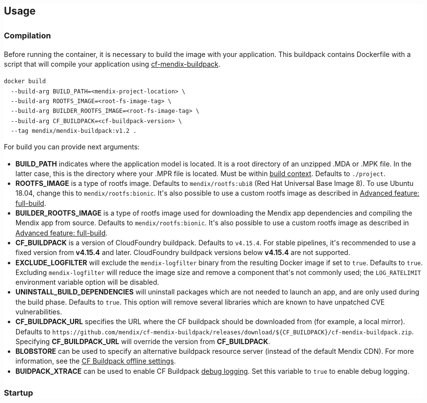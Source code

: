 ## Usage

### Compilation

Before running the container, it is necessary to build the image with your application. This buildpack contains Dockerfile with a script that will compile your application using [cf-mendix-buildpack](https://github.com/mendix/cf-mendix-buildpack/).

```
docker build 
  --build-arg BUILD_PATH=<mendix-project-location> \
  --build-arg ROOTFS_IMAGE=<root-fs-image-tag> \
  --build-arg BUILDER_ROOTFS_IMAGE=<root-fs-image-tag> \
  --build-arg CF_BUILDPACK=<cf-buildpack-version> \
  --tag mendix/mendix-buildpack:v1.2 .
```

For build you can provide next arguments:

- **BUILD_PATH** indicates where the application model is located. It is a root directory of an unzipped .MDA or .MPK file. In the latter case, this is the directory where your .MPR file is located. Must be within [build context](https://docs.docker.com/engine/reference/commandline/build/#extended-description). Defaults to `./project`.
- **ROOTFS_IMAGE** is a type of rootfs image. Defaults to `mendix/rootfs:ubi8` (Red Hat Universal Base Image 8). To use Ubuntu 18.04, change this to `mendix/rootfs:bionic`. It's also possible to use a custom rootfs image as described in [Advanced feature: full-build](#advanced-feature-full-build).
- **BUILDER_ROOTFS_IMAGE** is a type of rootfs image used for downloading the Mendix app dependencies and compiling the Mendix app from source. Defaults to `mendix/rootfs:bionic`. It's also possible to use a custom rootfs image as described in [Advanced feature: full-build](#advanced-feature-full-build).
- **CF_BUILDPACK** is a version of CloudFoundry buildpack. Defaults to `v4.15.4`. For stable pipelines, it's recommended to use a fixed version from **v4.15.4** and later. CloudFoundry buildpack versions below **v4.15.4** are not supported.
- **EXCLUDE_LOGFILTER** will exclude the `mendix-logfilter` binary from the resulting Docker image if set to `true`. Defaults to `true`. Excluding `mendix-logfilter` will reduce the image size and remove a component that's not commonly used; the `LOG_RATELIMIT` environment variable option will be disabled.
- **UNINSTALL_BUILD_DEPENDENCIES** will uninstall packages which are not needed to launch an app, and are only used during the build phase. Defaults to `true`. This option will remove several libraries which are known to have unpatched CVE vulnerabilities.
- **CF_BUILDPACK_URL** specifies the URL where the CF buildpack should be downloaded from (for example, a local mirror). Defaults to `https://github.com/mendix/cf-mendix-buildpack/releases/download/${CF_BUILDPACK}/cf-mendix-buildpack.zip`. Specifying **CF_BUILDPACK_URL** will override the version from **CF_BUILDPACK**.
- **BLOBSTORE** can be used to specify an alternative buildpack resource server (instead of the default Mendix CDN). For more information, see the [CF Buildpack offline settings](https://github.com/mendix/cf-mendix-buildpack#offline-buildpack-settings).
- **BUIDPACK_XTRACE** can be used to enable CF Buildpack [debug logging](https://github.com/mendix/cf-mendix-buildpack#logging-and-debugging). Set this variable to `true` to enable debug logging.

### Startup
